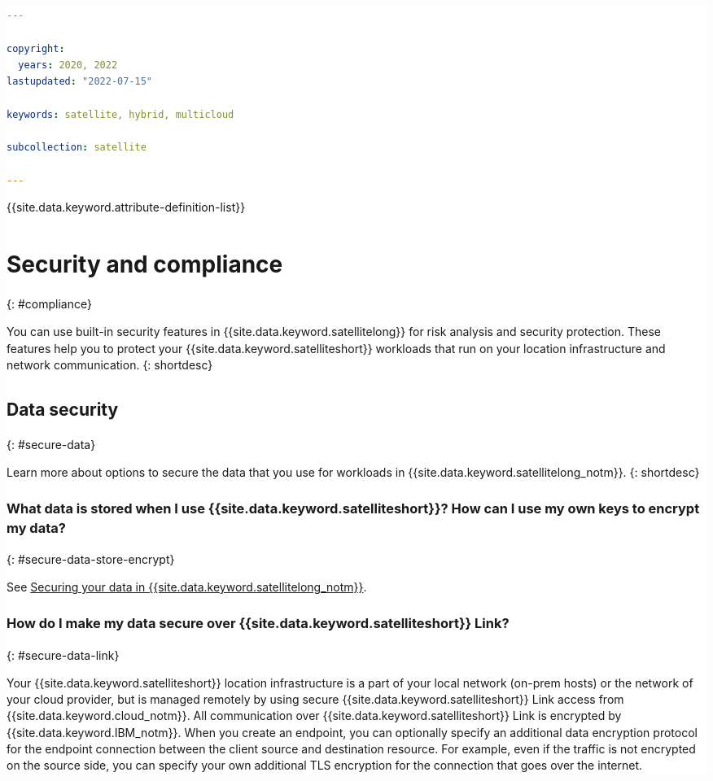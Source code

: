 ```yaml
---

copyright:
  years: 2020, 2022
lastupdated: "2022-07-15"

keywords: satellite, hybrid, multicloud

subcollection: satellite

---
```


{{site.data.keyword.attribute-definition-list}}

# Security and compliance
{: #compliance}

You can use built-in security features in {{site.data.keyword.satellitelong}} for risk analysis and security protection. These features help you to protect your {{site.data.keyword.satelliteshort}} workloads that run on your location infrastructure and network communication.
{: shortdesc}


## Data security
{: #secure-data}

Learn more about options to secure the data that you use for workloads in {{site.data.keyword.satellitelong_notm}}.
{: shortdesc}

### What data is stored when I use {{site.data.keyword.satelliteshort}}? How can I use my own keys to encrypt my data?
{: #secure-data-store-encrypt}

See [Securing your data in {{site.data.keyword.satellitelong_notm}}](/docs/satellite?topic=satellite-data-security).

### How do I make my data secure over {{site.data.keyword.satelliteshort}} Link?
{: #secure-data-link}

Your {{site.data.keyword.satelliteshort}} location infrastructure is a part of your local network (on-prem hosts) or the network of your cloud provider, but is managed remotely by using secure {{site.data.keyword.satelliteshort}} Link access from {{site.data.keyword.cloud_notm}}. All communication over {{site.data.keyword.satelliteshort}} Link is encrypted by {{site.data.keyword.IBM_notm}}. When you create an endpoint, you can optionally specify an additional data encryption protocol for the endpoint connection between the client source and destination resource. For example, even if the traffic is not encrypted on the source side, you can specify your own additional TLS encryption for the connection that goes over the internet.
